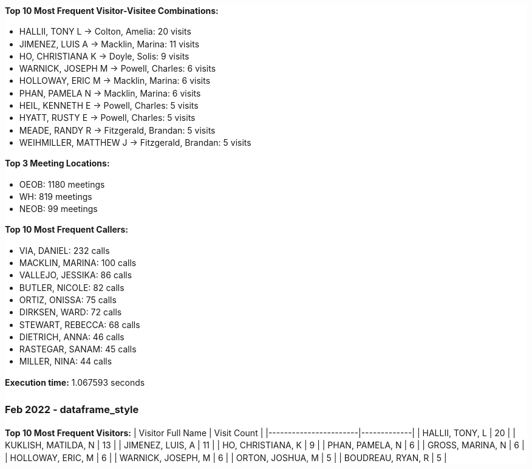 **Top 10 Most Frequent Visitor-Visitee Combinations:**

- HALLII, TONY L -> Colton, Amelia: 20 visits
- JIMENEZ, LUIS A -> Macklin, Marina: 11 visits
- HO, CHRISTIANA K -> Doyle, Solis: 9 visits
- WARNICK, JOSEPH M -> Powell, Charles: 6 visits
- HOLLOWAY, ERIC M -> Macklin, Marina: 6 visits
- PHAN, PAMELA N -> Macklin, Marina: 6 visits
- HEIL, KENNETH E -> Powell, Charles: 5 visits
- HYATT, RUSTY E -> Powell, Charles: 5 visits
- MEADE, RANDY R -> Fitzgerald, Brandan: 5 visits
- WEIHMILLER, MATTHEW J -> Fitzgerald, Brandan: 5 visits

**Top 3 Meeting Locations:**

- OEOB: 1180 meetings
- WH: 819 meetings
- NEOB: 99 meetings

**Top 10 Most Frequent Callers:**

- VIA, DANIEL: 232 calls
- MACKLIN, MARINA: 100 calls
- VALLEJO, JESSIKA: 86 calls
- BUTLER, NICOLE: 82 calls
- ORTIZ, ONISSA: 75 calls
- DIRKSEN, WARD: 72 calls
- STEWART, REBECCA: 68 calls
- DIETRICH, ANNA: 46 calls
- RASTEGAR, SANAM: 45 calls
- MILLER, NINA: 44 calls

**Execution time:** 1.067593 seconds

### Feb 2022 - dataframe_style

**Top 10 Most Frequent Visitors:**
| Visitor Full Name | Visit Count |
|-----------------------|-------------|
| HALLII, TONY, L | 20 |
| KUKLISH, MATILDA, N | 13 |
| JIMENEZ, LUIS, A | 11 |
| HO, CHRISTIANA, K | 9 |
| PHAN, PAMELA, N | 6 |
| GROSS, MARINA, N | 6 |
| HOLLOWAY, ERIC, M | 6 |
| WARNICK, JOSEPH, M | 6 |
| ORTON, JOSHUA, M | 5 |
| BOUDREAU, RYAN, R | 5 |
